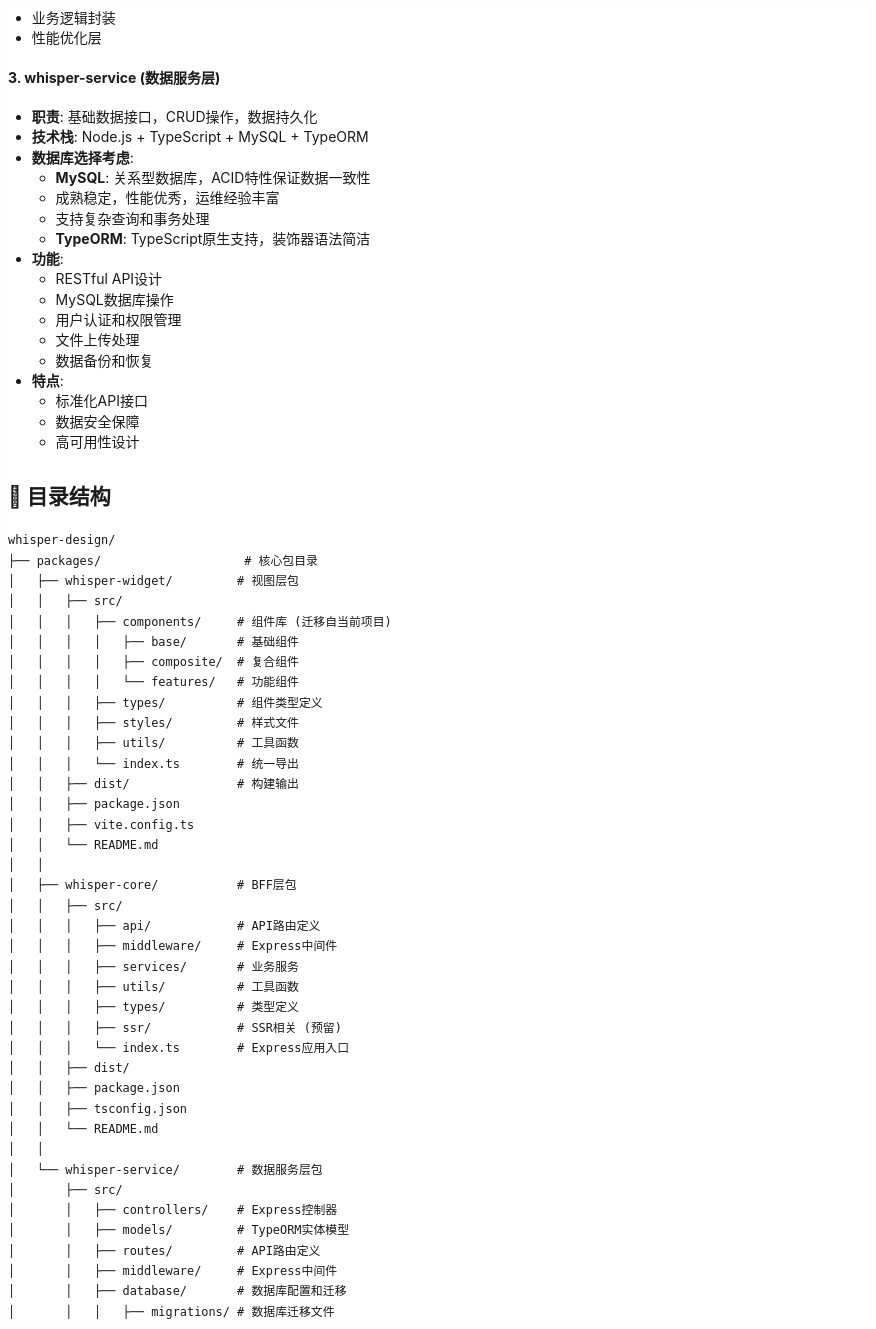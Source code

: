   - 业务逻辑封装
  - 性能优化层

#### 3. whisper-service (数据服务层)
- **职责**: 基础数据接口，CRUD操作，数据持久化
- **技术栈**: Node.js + TypeScript + MySQL + TypeORM
- **数据库选择考虑**:
  - **MySQL**: 关系型数据库，ACID特性保证数据一致性
  - 成熟稳定，性能优秀，运维经验丰富
  - 支持复杂查询和事务处理
  - **TypeORM**: TypeScript原生支持，装饰器语法简洁
- **功能**:
  - RESTful API设计
  - MySQL数据库操作
  - 用户认证和权限管理
  - 文件上传处理
  - 数据备份和恢复
- **特点**:
  - 标准化API接口
  - 数据安全保障
  - 高可用性设计

## 📁 目录结构

```
whisper-design/
├── packages/                    # 核心包目录
│   ├── whisper-widget/         # 视图层包
│   │   ├── src/
│   │   │   ├── components/     # 组件库 (迁移自当前项目)
│   │   │   │   ├── base/       # 基础组件
│   │   │   │   ├── composite/  # 复合组件
│   │   │   │   └── features/   # 功能组件
│   │   │   ├── types/          # 组件类型定义
│   │   │   ├── styles/         # 样式文件
│   │   │   ├── utils/          # 工具函数
│   │   │   └── index.ts        # 统一导出
│   │   ├── dist/               # 构建输出
│   │   ├── package.json
│   │   ├── vite.config.ts
│   │   └── README.md
│   │
│   ├── whisper-core/           # BFF层包
│   │   ├── src/
│   │   │   ├── api/            # API路由定义
│   │   │   ├── middleware/     # Express中间件
│   │   │   ├── services/       # 业务服务
│   │   │   ├── utils/          # 工具函数
│   │   │   ├── types/          # 类型定义
│   │   │   ├── ssr/            # SSR相关 (预留)
│   │   │   └── index.ts        # Express应用入口
│   │   ├── dist/
│   │   ├── package.json
│   │   ├── tsconfig.json
│   │   └── README.md
│   │
│   └── whisper-service/        # 数据服务层包
│       ├── src/
│       │   ├── controllers/    # Express控制器
│       │   ├── models/         # TypeORM实体模型
│       │   ├── routes/         # API路由定义
│       │   ├── middleware/     # Express中间件
│       │   ├── database/       # 数据库配置和迁移
│       │   │   ├── migrations/ # 数据库迁移文件
```